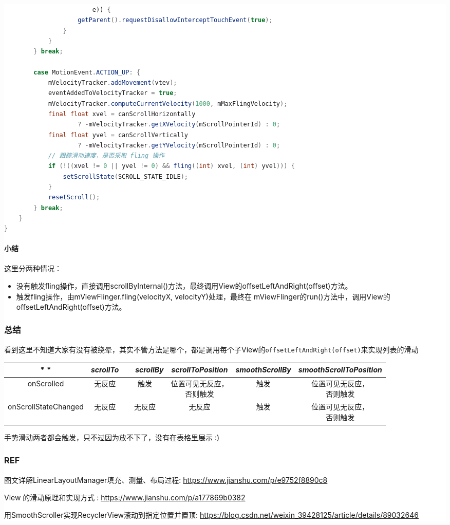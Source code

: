 ~~~ java
                        e)) {
                    getParent().requestDisallowInterceptTouchEvent(true);
                }
            }
        } break;

        case MotionEvent.ACTION_UP: {
            mVelocityTracker.addMovement(vtev);
            eventAddedToVelocityTracker = true;
            mVelocityTracker.computeCurrentVelocity(1000, mMaxFlingVelocity);
            final float xvel = canScrollHorizontally
                    ? -mVelocityTracker.getXVelocity(mScrollPointerId) : 0;
            final float yvel = canScrollVertically
                    ? -mVelocityTracker.getYVelocity(mScrollPointerId) : 0;
            // 跟踪滑动速度，是否采取 fling 操作
            if (!((xvel != 0 || yvel != 0) && fling((int) xvel, (int) yvel))) {
                setScrollState(SCROLL_STATE_IDLE);
            }
            resetScroll();
        } break;
    }
}
~~~
#### 小结
这里分两种情况：
- 没有触发fling操作，直接调用scrollByInternal()方法，最终调用View的offsetLeftAndRight(offset)方法。
- 触发fling操作，由mViewFlinger.fling(velocityX, velocityY)处理，最终在 mViewFlinger的run()方法中，调用View的offsetLeftAndRight(offset)方法。

### 总结
看到这里不知道大家有没有被绕晕，其实不管方法是哪个，都是调用每个子View的`offsetLeftAndRight(offset)`来实现列表的滑动


| * * | *scrollTo* | &emsp; *scrollBy* | *scrollToPosition* | *smoothScrollBy* | *smoothScrollToPosition* |
|:------------:|:--------:|:--------:|:------------:|:-------:|:--------:|
|onScrolled | 无反应 | 触发 | 位置可见无反应，<br>否则触发 | 触发 | 位置可见无反应，<br>否则触发 |
|onScrollStateChanged | 无反应 | 无反应 | 无反应 | 触发 | 位置可见无反应，<br>否则触发 |

手势滑动两者都会触发，只不过因为放不下了，没有在表格里展示 :)

### REF
图文详解LinearLayoutManager填充、测量、布局过程: https://www.jianshu.com/p/e9752f8890c8

View 的滑动原理和实现方式 : https://www.jianshu.com/p/a177869b0382

用SmoothScroller实现RecyclerView滚动到指定位置并置顶:  https://blog.csdn.net/weixin_39428125/article/details/89032646